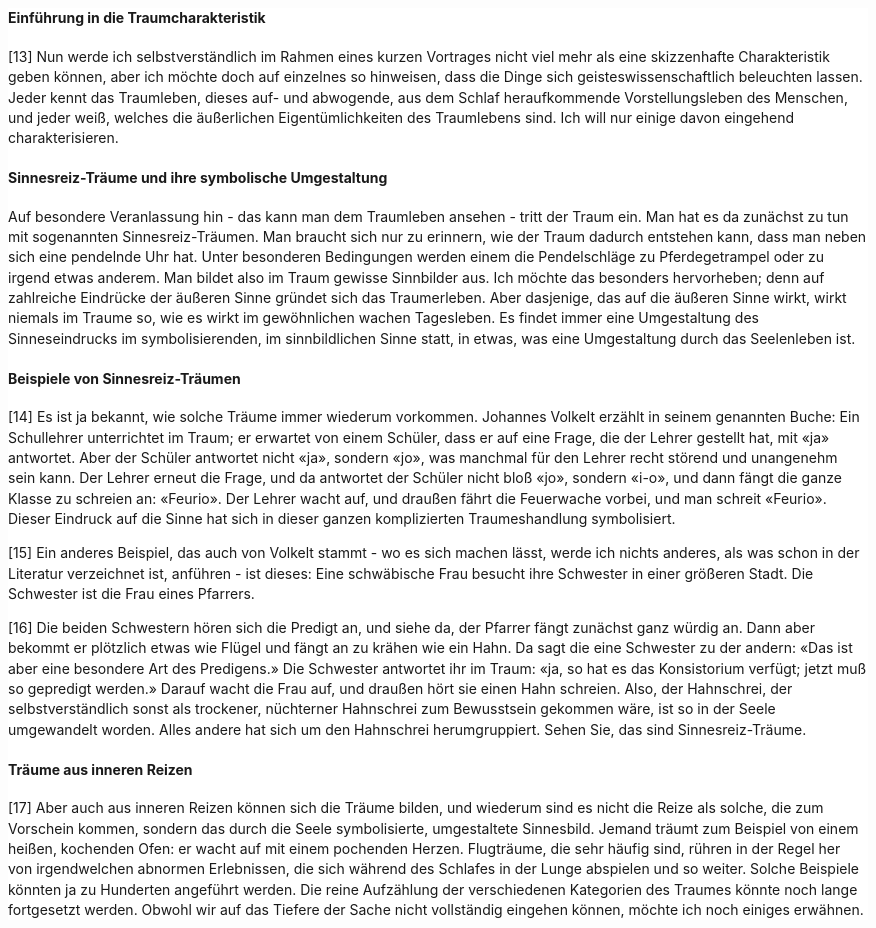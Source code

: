 #### Einführung in die Traumcharakteristik

[13] Nun werde ich selbstverständlich im Rahmen eines kurzen Vortrages nicht viel mehr als eine skizzenhafte Charakteristik geben können, aber ich möchte doch auf einzelnes so hinweisen, dass die Dinge sich geisteswissenschaftlich beleuchten lassen. Jeder kennt das Traumleben, dieses auf- und abwogende, aus dem Schlaf heraufkommende Vorstellungsleben des Menschen, und jeder weiß, welches die äußerlichen Eigentümlichkeiten des Traumlebens sind. Ich will nur einige davon eingehend charakterisieren.

#### Sinnesreiz-Träume und ihre symbolische Umgestaltung

Auf besondere Veranlassung hin - das kann man dem Traumleben ansehen - tritt der Traum ein. Man hat es da zunächst zu tun mit sogenannten Sinnesreiz-Träumen. Man braucht sich nur zu erinnern, wie der Traum dadurch entstehen kann, dass man neben sich eine pendelnde Uhr hat. Unter besonderen Bedingungen werden einem die Pendelschläge zu Pferdegetrampel oder zu irgend etwas anderem. Man bildet also im Traum gewisse Sinnbilder aus. Ich möchte das besonders hervorheben; denn auf zahlreiche Eindrücke der äußeren Sinne gründet sich das Traumerleben. Aber dasjenige, das auf die äußeren Sinne wirkt, wirkt niemals im Traume so, wie es wirkt im gewöhnlichen wachen Tagesleben. Es findet immer eine Umgestaltung des Sinneseindrucks im symbolisierenden, im sinnbildlichen Sinne statt, in etwas, was eine Umgestaltung durch das Seelenleben ist.

#### Beispiele von Sinnesreiz-Träumen

[14] Es ist ja bekannt, wie solche Träume immer wiederum vorkommen. Johannes Volkelt erzählt in seinem genannten Buche: Ein Schullehrer unterrichtet im Traum; er erwartet von einem Schüler, dass er auf eine Frage, die der Lehrer gestellt hat, mit «ja» antwortet. Aber der Schüler antwortet nicht «ja», sondern «jo», was manchmal für den Lehrer recht störend und unangenehm sein kann. Der Lehrer erneut die Frage, und da antwortet der Schüler nicht bloß «jo», sondern «i-o», und dann fängt die ganze Klasse zu schreien an: «Feurio». Der Lehrer wacht auf, und draußen fährt die Feuerwache vorbei, und man schreit «Feurio». Dieser Eindruck auf die Sinne hat sich in dieser ganzen komplizierten Traumeshandlung symbolisiert.

[15] Ein anderes Beispiel, das auch von Volkelt stammt - wo es sich machen lässt, werde ich nichts anderes, als was schon in der Literatur verzeichnet ist, anführen - ist dieses: Eine schwäbische Frau besucht ihre Schwester in einer größeren Stadt. Die Schwester ist die Frau eines Pfarrers.

[16] Die beiden Schwestern hören sich die Predigt an, und siehe da, der Pfarrer fängt zunächst ganz würdig an. Dann aber bekommt er plötzlich etwas wie Flügel und fängt an zu krähen wie ein Hahn. Da sagt die eine Schwester zu der andern: «Das ist aber eine besondere Art des Predigens.» Die Schwester antwortet ihr im Traum: «ja, so hat es das Konsistorium verfügt; jetzt muß so gepredigt werden.» Darauf wacht die Frau auf, und draußen hört sie einen Hahn schreien. Also, der Hahnschrei, der selbstverständlich sonst als trockener, nüchterner Hahnschrei zum Bewusstsein gekommen wäre, ist so in der Seele umgewandelt worden. Alles andere hat sich um den Hahnschrei herumgruppiert. Sehen Sie, das sind Sinnesreiz-Träume.

#### Träume aus inneren Reizen

[17] Aber auch aus inneren Reizen können sich die Träume bilden, und wiederum sind es nicht die Reize als solche, die zum Vorschein kommen, sondern das durch die Seele symbolisierte, umgestaltete Sinnesbild. Jemand träumt zum Beispiel von einem heißen, kochenden Ofen: er wacht auf mit einem pochenden Herzen. Flugträume, die sehr häufig sind, rühren in der Regel her von irgendwelchen abnormen Erlebnissen, die sich während des Schlafes in der Lunge abspielen und so weiter. Solche Beispiele könnten ja zu Hunderten angeführt werden. Die reine Aufzählung der verschiedenen Kategorien des Traumes könnte noch lange fortgesetzt werden. Obwohl wir auf das Tiefere der Sache nicht vollständig eingehen können, möchte ich noch einiges erwähnen.
